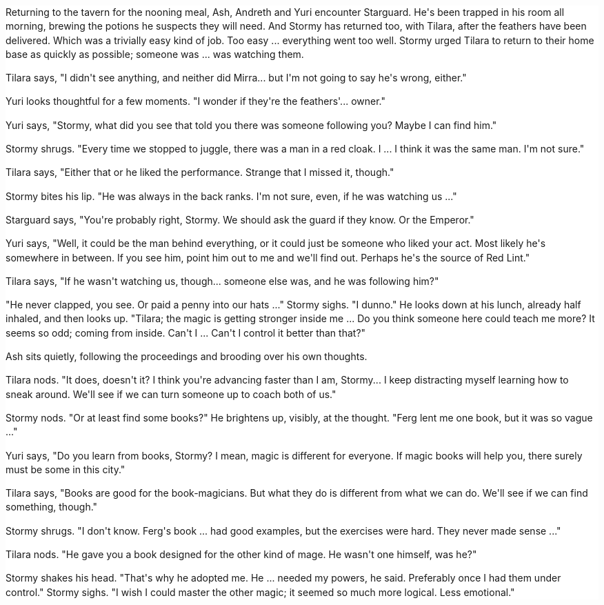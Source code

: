 Returning to the tavern for the nooning meal, Ash, Andreth and Yuri encounter Starguard. He's been trapped in his room all morning, brewing the potions he suspects they will need. And Stormy has returned too, with Tilara, after the feathers have been delivered. Which was a trivially easy kind of job. Too easy ... everything went too well. Stormy urged Tilara to return to their home base as quickly as possible; someone was ... was watching them.

Tilara says, "I didn't see anything, and neither did Mirra... but I'm not going to say he's wrong, either."

Yuri looks thoughtful for a few moments. "I wonder if they're the feathers'... owner."

Yuri says, "Stormy, what did you see that told you there was someone following you? Maybe I can find him."

Stormy shrugs. "Every time we stopped to juggle, there was a man in a red cloak. I ... I think it was the same man. I'm not sure."

Tilara says, "Either that or he liked the performance. Strange that I missed it, though."

Stormy bites his lip. "He was always in the back ranks. I'm not sure, even, if he was watching us ..."

Starguard says, "You're probably right, Stormy. We should ask the guard if they know. Or the Emperor."

Yuri says, "Well, it could be the man behind everything, or it could just be someone who liked your act. Most likely he's somewhere in between. If you see him, point him out to me and we'll find out. Perhaps he's the source of Red Lint."

Tilara says, "If he wasn't watching us, though... someone else was, and he was following him?"

"He never clapped, you see. Or paid a penny into our hats ..." Stormy sighs. "I dunno." He looks down at his lunch, already half inhaled, and then looks up. "Tilara; the magic is getting stronger inside me ... Do you think someone here could teach me more? It seems so odd; coming from inside. Can't I ... Can't I control it better than that?"

Ash sits quietly, following the proceedings and brooding over his own thoughts.

Tilara nods. "It does, doesn't it? I think you're advancing faster than I am, Stormy... I keep distracting myself learning how to sneak around. We'll see if we can turn someone up to coach both of us."

Stormy nods. "Or at least find some books?" He brightens up, visibly, at the thought. "Ferg lent me one book, but it was so vague ..."

Yuri says, "Do you learn from books, Stormy? I mean, magic is different for everyone. If magic books will help you, there surely must be some in this city."

Tilara says, "Books are good for the book-magicians. But what they do is different from what we can do. We'll see if we can find something, though."

Stormy shrugs. "I don't know. Ferg's book ... had good examples, but the exercises were hard. They never made sense ..."

Tilara nods. "He gave you a book designed for the other kind of mage. He wasn't one himself, was he?"

Stormy shakes his head. "That's why he adopted me. He ... needed my powers, he said. Preferably once I had them under control." Stormy sighs. "I wish I could master the other magic; it seemed so much more logical. Less emotional."
